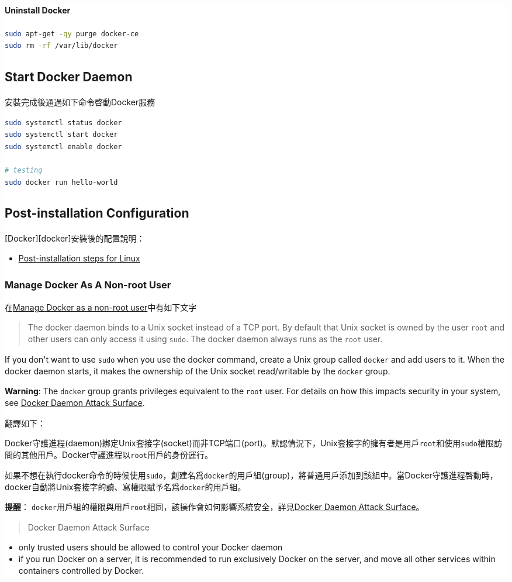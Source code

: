 #### Uninstall Docker

```bash
sudo apt-get -qy purge docker-ce
sudo rm -rf /var/lib/docker
```


## Start Docker Daemon
安裝完成後通過如下命令啓動Docker服務

```bash
sudo systemctl status docker
sudo systemctl start docker
sudo systemctl enable docker

# testing
sudo docker run hello-world
```

## Post-installation Configuration
[Docker][docker]安裝後的配置說明：

* [Post-installation steps for Linux](https://docs.docker.com/install/linux/linux-postinstall/)

### Manage Docker As A Non-root User
在[Manage Docker as a non-root user](https://docs.docker.com/install/linux/linux-postinstall/#manage-docker-as-a-non-root-user)中有如下文字

>The docker daemon binds to a Unix socket instead of a TCP port. By default that Unix socket is owned by the user `root` and other users can only access it using `sudo`. The docker daemon always runs as the `root` user.
>
If you don't want to use `sudo` when you use the docker command, create a Unix group called `docker` and add users to it. When the docker daemon starts, it makes the ownership of the Unix socket read/writable by the `docker` group.
>
**Warning**: The `docker` group grants privileges equivalent to the `root` user. For details on how this impacts security in your system, see [Docker Daemon Attack Surface](https://docs.docker.com/engine/security/security/#docker-daemon-attack-surface).

翻譯如下：

Docker守護進程(daemon)綁定Unix套接字(socket)而非TCP端口(port)。默認情況下，Unix套接字的擁有者是用戶`root`和使用`sudo`權限訪問的其他用戶。Docker守護進程以`root`用戶的身份運行。

如果不想在執行docker命令的時候使用`sudo`，創建名爲`docker`的用戶組(group)，將普通用戶添加到該組中。當Docker守護進程啓動時，docker自動將Unix套接字的讀、寫權限賦予名爲`docker`的用戶組。

**提醒**： `docker`用戶組的權限與用戶`root`相同，該操作會如何影響系統安全，詳見[Docker Daemon Attack Surface](https://docs.docker.com/engine/security/security/#docker-daemon-attack-surface)。

>Docker Daemon Attack Surface
>
* only trusted users should be allowed to control your Docker daemon
* if you run Docker on a server, it is recommended to run exclusively Docker on the server, and move all other services within containers controlled by Docker.
